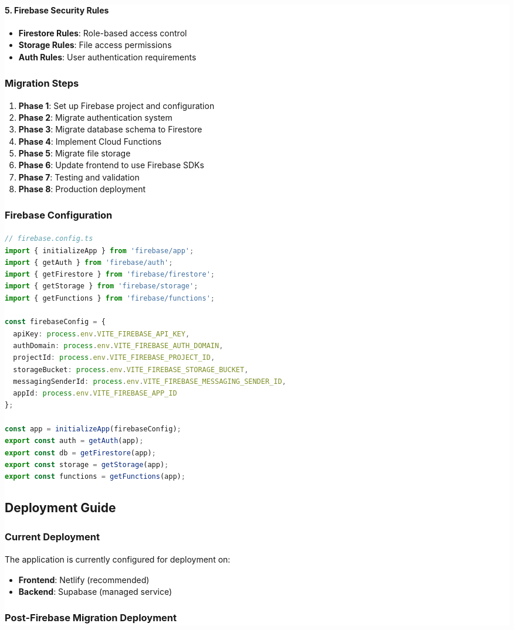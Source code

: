 #### 5. Firebase Security Rules
- **Firestore Rules**: Role-based access control
- **Storage Rules**: File access permissions
- **Auth Rules**: User authentication requirements

### Migration Steps

1. **Phase 1**: Set up Firebase project and configuration
2. **Phase 2**: Migrate authentication system
3. **Phase 3**: Migrate database schema to Firestore
4. **Phase 4**: Implement Cloud Functions
5. **Phase 5**: Migrate file storage
6. **Phase 6**: Update frontend to use Firebase SDKs
7. **Phase 7**: Testing and validation
8. **Phase 8**: Production deployment

### Firebase Configuration

```typescript
// firebase.config.ts
import { initializeApp } from 'firebase/app';
import { getAuth } from 'firebase/auth';
import { getFirestore } from 'firebase/firestore';
import { getStorage } from 'firebase/storage';
import { getFunctions } from 'firebase/functions';

const firebaseConfig = {
  apiKey: process.env.VITE_FIREBASE_API_KEY,
  authDomain: process.env.VITE_FIREBASE_AUTH_DOMAIN,
  projectId: process.env.VITE_FIREBASE_PROJECT_ID,
  storageBucket: process.env.VITE_FIREBASE_STORAGE_BUCKET,
  messagingSenderId: process.env.VITE_FIREBASE_MESSAGING_SENDER_ID,
  appId: process.env.VITE_FIREBASE_APP_ID
};

const app = initializeApp(firebaseConfig);
export const auth = getAuth(app);
export const db = getFirestore(app);
export const storage = getStorage(app);
export const functions = getFunctions(app);
```

## Deployment Guide

### Current Deployment

The application is currently configured for deployment on:
- **Frontend**: Netlify (recommended)
- **Backend**: Supabase (managed service)

### Post-Firebase Migration Deployment
